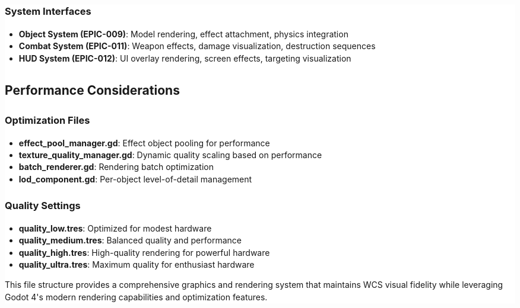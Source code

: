 ### System Interfaces
- **Object System (EPIC-009)**: Model rendering, effect attachment, physics integration
- **Combat System (EPIC-011)**: Weapon effects, damage visualization, destruction sequences
- **HUD System (EPIC-012)**: UI overlay rendering, screen effects, targeting visualization

## Performance Considerations

### Optimization Files
- **effect_pool_manager.gd**: Effect object pooling for performance
- **texture_quality_manager.gd**: Dynamic quality scaling based on performance
- **batch_renderer.gd**: Rendering batch optimization
- **lod_component.gd**: Per-object level-of-detail management

### Quality Settings
- **quality_low.tres**: Optimized for modest hardware
- **quality_medium.tres**: Balanced quality and performance
- **quality_high.tres**: High-quality rendering for powerful hardware
- **quality_ultra.tres**: Maximum quality for enthusiast hardware

This file structure provides a comprehensive graphics and rendering system that maintains WCS visual fidelity while leveraging Godot 4's modern rendering capabilities and optimization features.